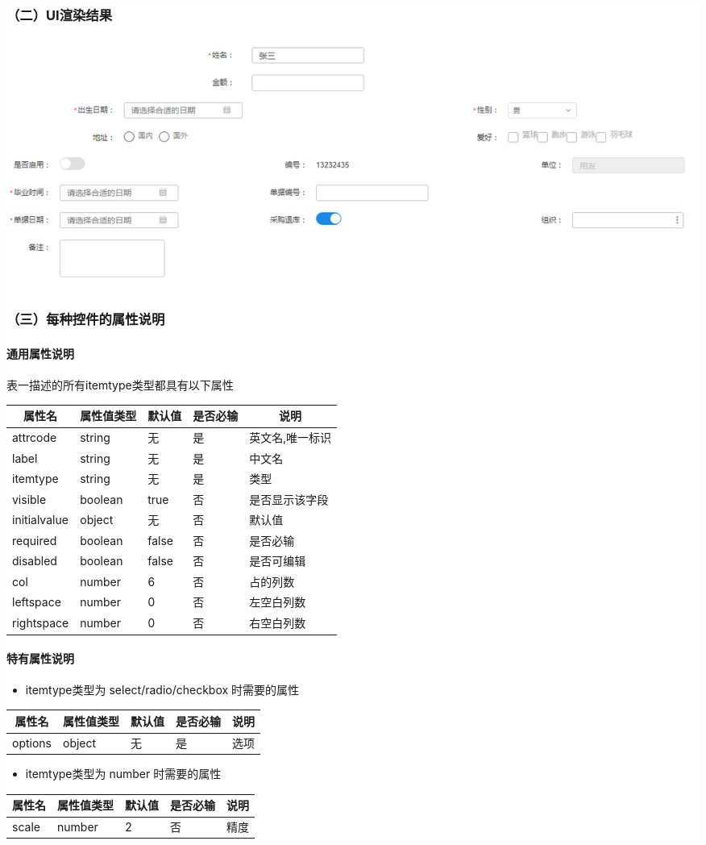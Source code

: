 ### （二）UI渲染结果

![avatar](./img/form.png)


### （三）每种控件的属性说明

#### 通用属性说明

表一描述的所有itemtype类型都具有以下属性

属性名 | 属性值类型 | 默认值 | 是否必输  |说明
---|---|---|---|---
attrcode | string | 无 | 是 | 英文名,唯一标识
label | string | 无 | 是 | 中文名
itemtype | string | 无 | 是 | 类型
visible | boolean | true | 否 | 是否显示该字段
initialvalue | object | 无 | 否 | 默认值
required | boolean | false | 否 | 是否必输
disabled | boolean | false | 否 | 是否可编辑
col | number | 6 | 否 | 占的列数
leftspace | number | 0 | 否 | 左空白列数
rightspace| number | 0 | 否 | 右空白列数

#### 特有属性说明

*  itemtype类型为 select/radio/checkbox 时需要的属性

属性名 | 属性值类型 | 默认值 | 是否必输  |说明
---|---|---|---|---
options | object | 无 | 是 | 选项

*  itemtype类型为 number 时需要的属性

属性名 | 属性值类型 | 默认值 | 是否必输  |说明
---|---|---|---|---
scale | number | 2 | 否 | 精度
